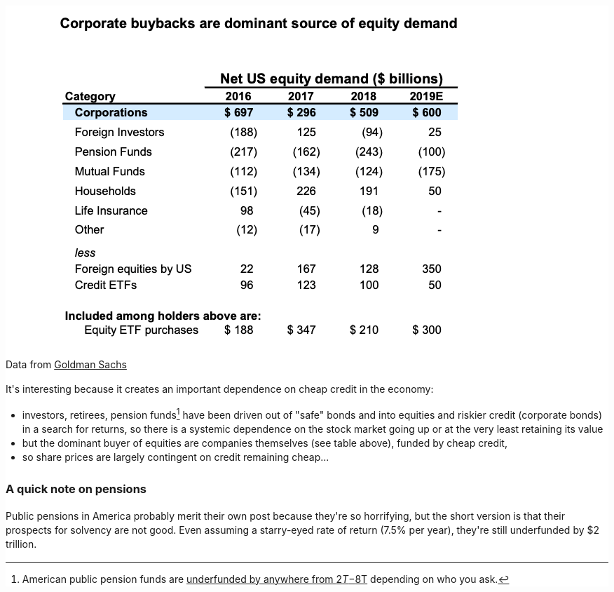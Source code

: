 ![buybacks](/images/fin-buybacks2.png)

<div class="caption">
Data from <a
href="https://heisenbergreport.com/2019/06/11/that-us-corporate-cash-pile-is-being-spent-so-what-about-the-buybacks/">Goldman Sachs</a>
</div>

It's interesting because it creates an important dependence on cheap credit in
the economy:

- investors, retirees, pension funds[^3] have been driven out of "safe" bonds and
  into equities and riskier credit (corporate bonds) in a search for returns,
  so there is a systemic dependence on the stock market going up or at the very
  least retaining its value
- but the dominant buyer of equities are companies themselves (see table
  above), funded by cheap credit,
- so share prices are largely contingent on credit remaining cheap...


### A quick note on pensions

Public pensions in America probably merit their own post because they're so
horrifying, but the short version is that their prospects for solvency are not
good. Even assuming a starry-eyed rate of return (7.5% per year), they're still
underfunded by $2 trillion. 

 

[^1]: Why didn't all this money result in rampant inflation? Because the Fed started paying interest on excess reserves (IOER), depository institutions hold a lot of this new money in reserves at the Fed and get paid an unnaturally high interest rate to do so. *Note:* readers have pointed out that my explanation here probably isn't correct. We didn't see rampant inflation likely because banks cannot use reserves to lend. See [here](https://twitter.com/junkbond2000/status/1166185797894193154) - thanks to David B.
[^2]: This should be immediately and obviously sisyphean but hey nobody's perfect.
[^3]: American public pension funds are [underfunded by anywhere from $2T-$8T](https://www.zerohedge.com/news/2016-08-09/public-pension-ponzi-are-public-pensions-short-8-trillion) depending on who you ask.